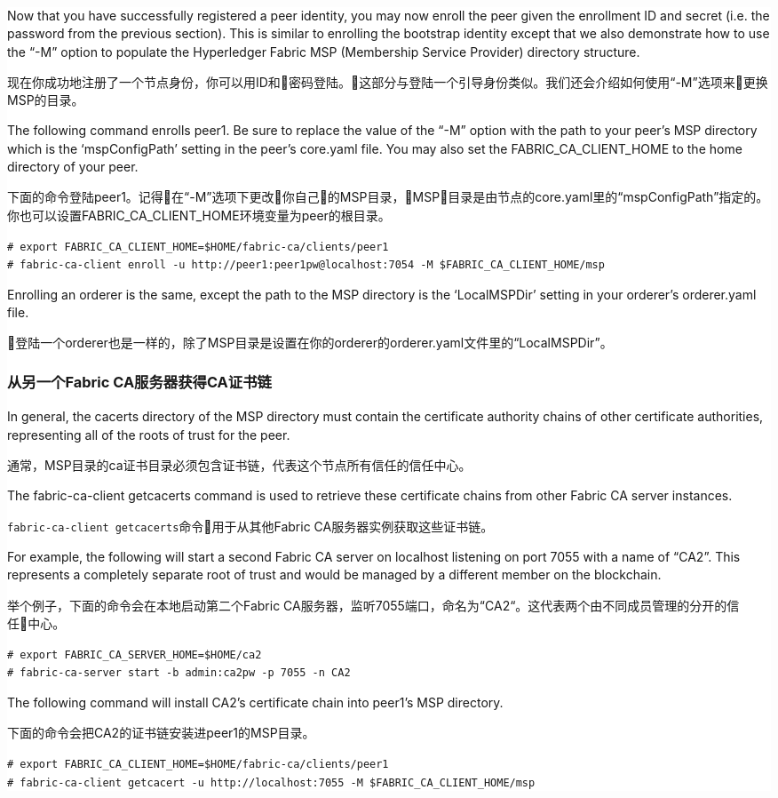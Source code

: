 Now that you have successfully registered a peer identity, you may now enroll the peer given the enrollment ID and secret (i.e. the password from the previous section). This is similar to enrolling the bootstrap identity except that we also demonstrate how to use the “-M” option to populate the Hyperledger Fabric MSP (Membership Service Provider) directory structure.

现在你成功地注册了一个节点身份，你可以用ID和密码登陆。这部分与登陆一个引导身份类似。我们还会介绍如何使用“-M”选项来更换MSP的目录。

The following command enrolls peer1. Be sure to replace the value of the “-M” option with the path to your peer’s MSP directory which is the ‘mspConfigPath’ setting in the peer’s core.yaml file. You may also set the FABRIC_CA_CLIENT_HOME to the home directory of your peer.

下面的命令登陆peer1。记得在“-M”选项下更改你自己的MSP目录，MSP目录是由节点的core.yaml里的“mspConfigPath”指定的。你也可以设置FABRIC_CA_CLIENT_HOME环境变量为peer的根目录。

    # export FABRIC_CA_CLIENT_HOME=$HOME/fabric-ca/clients/peer1
    # fabric-ca-client enroll -u http://peer1:peer1pw@localhost:7054 -M $FABRIC_CA_CLIENT_HOME/msp

Enrolling an orderer is the same, except the path to the MSP directory is the ‘LocalMSPDir’ setting in your orderer’s orderer.yaml file.

登陆一个orderer也是一样的，除了MSP目录是设置在你的orderer的orderer.yaml文件里的“LocalMSPDir”。

### 从另一个Fabric CA服务器获得CA证书链

In general, the cacerts directory of the MSP directory must contain the certificate authority chains of other certificate authorities, representing all of the roots of trust for the peer.

通常，MSP目录的ca证书目录必须包含证书链，代表这个节点所有信任的信任中心。

The fabric-ca-client getcacerts command is used to retrieve these certificate chains from other Fabric CA server instances.

`fabric-ca-client getcacerts`命令用于从其他Fabric CA服务器实例获取这些证书链。

For example, the following will start a second Fabric CA server on localhost listening on port 7055 with a name of “CA2”. This represents a completely separate root of trust and would be managed by a different member on the blockchain.

举个例子，下面的命令会在本地启动第二个Fabric CA服务器，监听7055端口，命名为“CA2“。这代表两个由不同成员管理的分开的信任中心。

    # export FABRIC_CA_SERVER_HOME=$HOME/ca2
    # fabric-ca-server start -b admin:ca2pw -p 7055 -n CA2

The following command will install CA2’s certificate chain into peer1’s MSP directory.

下面的命令会把CA2的证书链安装进peer1的MSP目录。

    # export FABRIC_CA_CLIENT_HOME=$HOME/fabric-ca/clients/peer1
    # fabric-ca-client getcacert -u http://localhost:7055 -M $FABRIC_CA_CLIENT_HOME/msp
